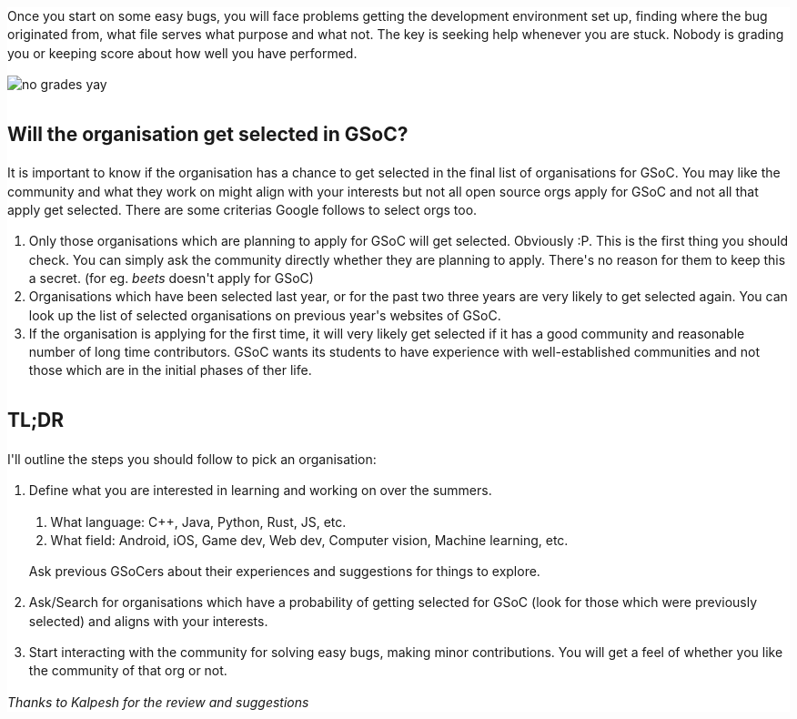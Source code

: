 Once you start on some easy bugs, you will face problems getting the development
environment set up, finding where the bug originated from, what file serves what
purpose and what not. The key is seeking help whenever you are stuck. Nobody
is grading you or keeping score about how well you have performed.

![no grades yay](https://qph.ec.quoracdn.net/main-qimg-73ad447f9b7c51de85ea12405c1e9a3c?convert_to_webp=true)

## Will the organisation get selected in GSoC?

It is important to know if the organisation has a chance to get selected in
the final list of organisations for GSoC. You may like the community and what they
work on might align with your interests but not all open source orgs apply for
GSoC and not all that apply get selected. There are some criterias Google follows
to select orgs too. 

 1. Only those organisations which are planning to apply for GSoC will get selected.
    Obviously :P. This is the first thing you should check. You can simply ask the
    community directly whether they are planning to apply. There's no reason for them
    to keep this a secret. (for eg. *beets* doesn't apply for GSoC)
 2. Organisations which have been selected last year, or for the past two three
    years are very likely to get selected again. You can look up the list of selected
    organisations on previous year's websites of GSoC.
 3. If the organisation is applying for the first time, it will very likely
    get selected if it has a good community and reasonable number of long time
    contributors. GSoC wants its students to have experience with well-established
    communities and not those which are in the initial phases of ther life.

## TL;DR

I'll outline the steps you should follow to pick an organisation:

 1. Define what you are interested in learning and working on over the summers.

    1. What language: C++, Java, Python, Rust, JS, etc.
    2. What field: Android, iOS, Game dev, Web dev, Computer vision, Machine learning, etc.

    Ask previous GSoCers about their experiences and suggestions for things to explore.
 2. Ask/Search for organisations which have a probability of getting selected
    for GSoC (look for those which were previously selected) and aligns with your interests.
 3. Start interacting with the community for solving easy bugs, making minor
    contributions. You will get a feel of whether you like the community of that
    org or not.

_Thanks to Kalpesh for the review and suggestions_
